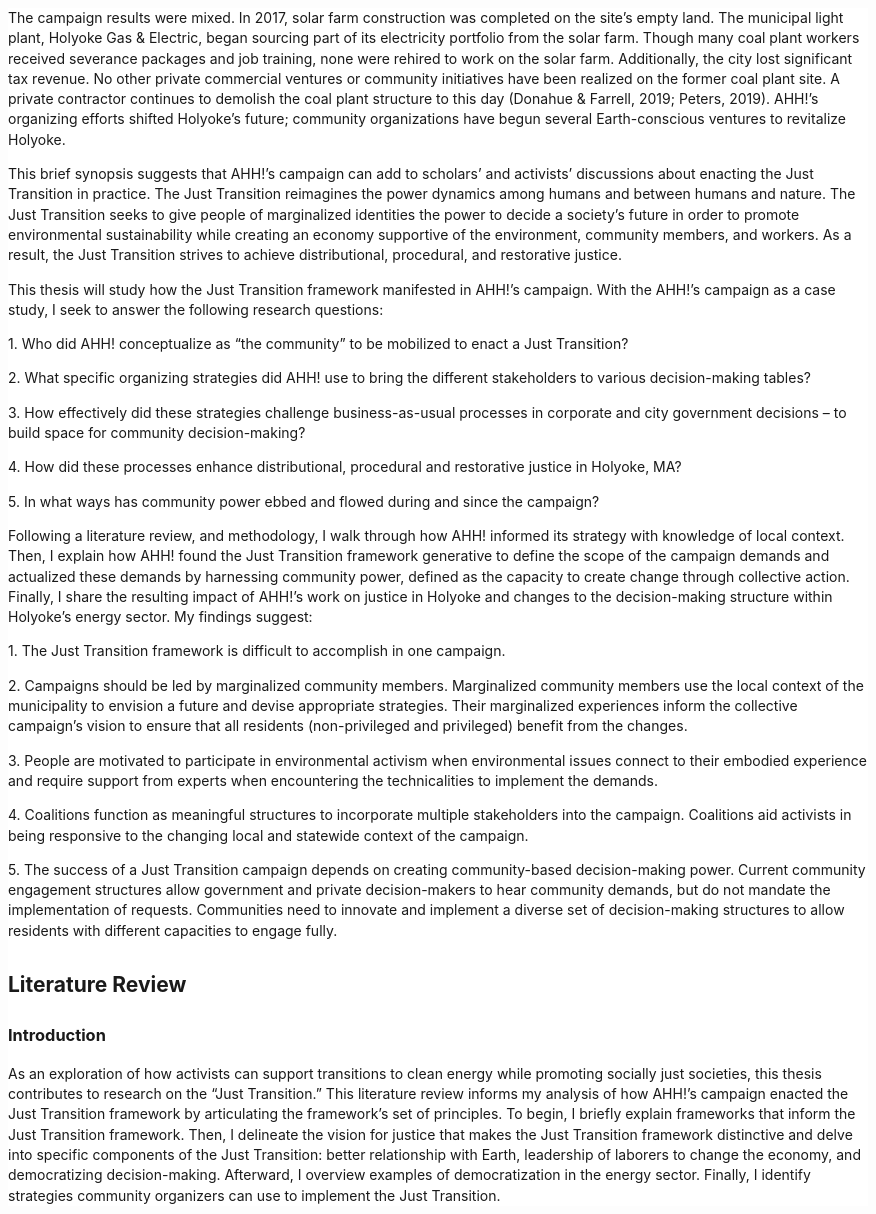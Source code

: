 <p>The campaign results were mixed. In 2017, solar farm construction was completed on the site’s empty land. The municipal light plant, Holyoke Gas & Electric, began sourcing part of its electricity portfolio from the solar farm. Though many coal plant workers received severance packages and job training, none were rehired to work on the solar farm. Additionally, the city lost significant tax revenue. No other private commercial ventures or community initiatives have been realized on the former coal plant site. A private contractor continues to demolish the coal plant structure to this day (Donahue & Farrell, 2019; Peters, 2019). AHH!’s organizing efforts shifted Holyoke’s future; community organizations have begun several Earth-conscious ventures to revitalize Holyoke. 
<p>This brief synopsis suggests that AHH!’s campaign can add to scholars’ and activists’ discussions about enacting the Just Transition in practice. The Just Transition reimagines the power dynamics among humans and between humans and nature. The Just Transition seeks to give people of marginalized identities the power to decide a society’s future in order to promote environmental sustainability while creating an economy supportive of the environment, community members, and workers.  As a result, the Just Transition strives to achieve distributional, procedural, and restorative justice. 
<p>This thesis will study how the Just Transition framework manifested in AHH!’s campaign. With the AHH!’s campaign as a case study, I seek to answer the following research questions: 
<p>1.	Who did AHH! conceptualize as “the community” to be mobilized to enact a Just Transition? 
<p>2.	What specific organizing strategies did AHH! use to bring the different stakeholders to various decision-making tables? 
<p>3.	How effectively did these strategies challenge business-as-usual processes in corporate and city government decisions – to build space for community decision-making? 
<p>4.	How did these processes enhance distributional, procedural and restorative justice in Holyoke, MA? 
<p>5.	In what ways has community power ebbed and flowed during and since the campaign?
<p>Following a literature review, and methodology, I walk through how AHH! informed its strategy with knowledge of local context. Then, I explain how AHH! found the Just Transition framework generative to define the scope of the campaign demands and actualized these demands by harnessing community power, defined as the capacity to create change through collective action. Finally, I share the resulting impact of AHH!’s work on justice in Holyoke and changes to the decision-making structure within Holyoke’s energy sector. My findings suggest:
<p>1.	The Just Transition framework is difficult to accomplish in one campaign. 
<p>2.	Campaigns should be led by marginalized community members. Marginalized community members use the local context of the municipality to envision a future and devise appropriate strategies. Their marginalized experiences inform the collective campaign’s vision to ensure that all residents (non-privileged and privileged) benefit from the changes.
<p>3.	People are motivated to participate in environmental activism when environmental issues connect to their embodied experience and require support from experts when encountering the technicalities to implement the demands.
<p>4.	Coalitions function as meaningful structures to incorporate multiple stakeholders into the campaign. Coalitions aid activists in being responsive to the changing local and statewide context of the campaign.
<p>5.	The success of a Just Transition campaign depends on creating community-based decision-making power. Current community engagement structures allow government and private decision-makers to hear community demands, but do not mandate the implementation of requests. Communities need to innovate and implement a diverse set of decision-making structures to allow residents with different capacities to engage fully.  
<h2>Literature Review</h2> 
<h3>Introduction</h3>
<p>As an exploration of how activists can support transitions to clean energy while promoting socially just societies, this thesis contributes to research on the “Just Transition.” This literature review informs my analysis of how AHH!’s campaign enacted the Just Transition framework by articulating the framework’s set of principles. To begin, I briefly explain frameworks that inform the Just Transition framework. Then, I delineate the vision for justice that makes the Just Transition framework distinctive and delve into specific components of the Just Transition: better relationship with Earth, leadership of laborers to change the economy, and democratizing decision-making. Afterward, I overview examples of democratization in the energy sector. Finally, I identify strategies community organizers can use to implement the Just Transition. 